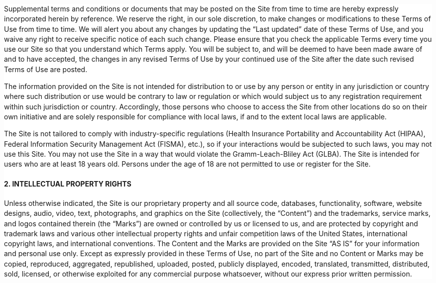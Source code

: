 Supplemental terms and conditions or documents that may be posted on the Site from time to time are hereby expressly
incorporated herein by reference. We reserve the right, in our sole discretion, to make changes or modifications to these Terms
of Use from time to time. We will alert you about any changes by updating the “Last updated” date of these Terms of Use, and
you waive any right to receive specific notice of each such change. Please ensure that you check the applicable Terms every time
you use our Site so that you understand which Terms apply. You will be subject to, and will be deemed to have been made
aware of and to have accepted, the changes in any revised Terms of Use by your continued use of the Site after the date such
revised Terms of Use are posted.

The information provided on the Site is not intended for distribution to or use by any person or entity in any jurisdiction or
country where such distribution or use would be contrary to law or regulation or which would subject us to any registration
requirement within such jurisdiction or country. Accordingly, those persons who choose to access the Site from other locations
do so on their own initiative and are solely responsible for compliance with local laws, if and to the extent local laws are
applicable.

The Site is not tailored to comply with industry-specific regulations (Health Insurance Portability and Accountability Act (HIPAA),
Federal Information Security Management Act (FISMA), etc.), so if your interactions would be subjected to such laws, you may not
use this Site. You may not use the Site in a way that would violate the Gramm-Leach-Bliley Act (GLBA). The Site is intended for
users who are at least 18 years old. Persons under the age of 18 are not permitted to use or register for the Site.

#### 2. INTELLECTUAL PROPERTY RIGHTS

Unless otherwise indicated, the Site is our proprietary property and all source code, databases, functionality, software, website
designs, audio, video, text, photographs, and graphics on the Site (collectively, the “Content”) and the trademarks, service marks,
and logos contained therein (the “Marks”) are owned or controlled by us or licensed to us, and are protected by copyright
and trademark laws and various other intellectual property rights and unfair competition laws of the United States, international
copyright laws, and international conventions. The Content and the Marks are provided on the Site “AS IS” for your information
and personal use only. Except as expressly provided in these Terms of Use, no part of the Site and no Content or Marks may
be copied, reproduced, aggregated, republished, uploaded, posted, publicly displayed, encoded, translated, transmitted,
distributed, sold, licensed, or otherwise exploited for any commercial purpose whatsoever, without our express prior written
permission.
